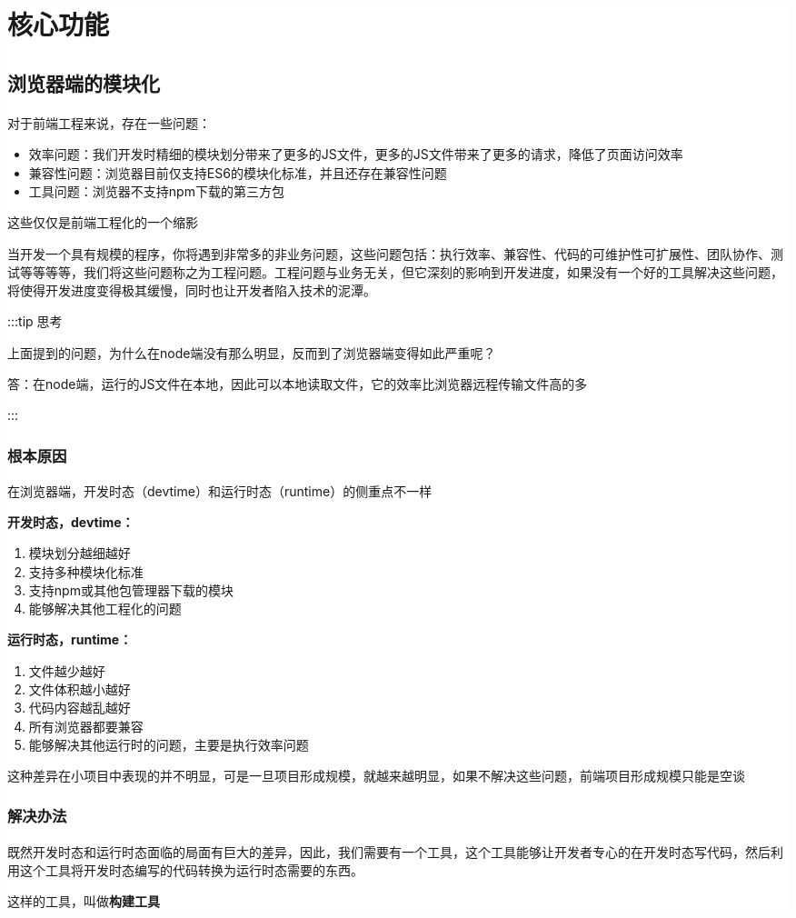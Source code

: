 # 核心功能

## 浏览器端的模块化

对于前端工程来说，存在一些问题：

* 效率问题：我们开发时精细的模块划分带来了更多的JS文件，更多的JS文件带来了更多的请求，降低了页面访问效率
* 兼容性问题：浏览器目前仅支持ES6的模块化标准，并且还存在兼容性问题
* 工具问题：浏览器不支持npm下载的第三方包

这些仅仅是前端工程化的一个缩影

当开发一个具有规模的程序，你将遇到非常多的非业务问题，这些问题包括：执行效率、兼容性、代码的可维护性可扩展性、团队协作、测试等等等等，我们将这些问题称之为工程问题。工程问题与业务无关，但它深刻的影响到开发进度，如果没有一个好的工具解决这些问题，将使得开发进度变得极其缓慢，同时也让开发者陷入技术的泥潭。

:::tip 思考

上面提到的问题，为什么在node端没有那么明显，反而到了浏览器端变得如此严重呢？

答：在node端，运行的JS文件在本地，因此可以本地读取文件，它的效率比浏览器远程传输文件高的多

:::

### 根本原因

在浏览器端，开发时态（devtime）和运行时态（runtime）的侧重点不一样

**开发时态，devtime：**

1. 模块划分越细越好
2. 支持多种模块化标准
3. 支持npm或其他包管理器下载的模块
4. 能够解决其他工程化的问题

**运行时态，runtime：**

1. 文件越少越好
2. 文件体积越小越好
3. 代码内容越乱越好
4. 所有浏览器都要兼容
5. 能够解决其他运行时的问题，主要是执行效率问题

这种差异在小项目中表现的并不明显，可是一旦项目形成规模，就越来越明显，如果不解决这些问题，前端项目形成规模只能是空谈

### 解决办法

既然开发时态和运行时态面临的局面有巨大的差异，因此，我们需要有一个工具，这个工具能够让开发者专心的在开发时态写代码，然后利用这个工具将开发时态编写的代码转换为运行时态需要的东西。

这样的工具，叫做**构建工具**
